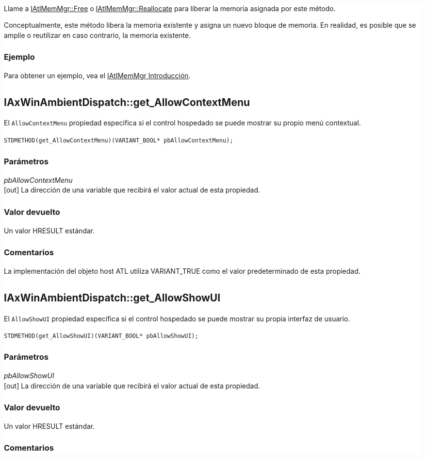 Llame a [IAtlMemMgr::Free](#free) o [IAtlMemMgr::Reallocate](#reallocate) para liberar la memoria asignada por este método.

Conceptualmente, este método libera la memoria existente y asigna un nuevo bloque de memoria. En realidad, es posible que se amplíe o reutilizar en caso contrario, la memoria existente.

### <a name="example"></a>Ejemplo

Para obtener un ejemplo, vea el [IAtlMemMgr Introducción](../../atl/reference/iatlmemmgr-class.md).

##  <a name="get_allowcontextmenu"></a>  IAxWinAmbientDispatch::get_AllowContextMenu

El `AllowContextMenu` propiedad especifica si el control hospedado se puede mostrar su propio menú contextual.

```
STDMETHOD(get_AllowContextMenu)(VARIANT_BOOL* pbAllowContextMenu);
```

### <a name="parameters"></a>Parámetros

*pbAllowContextMenu*<br/>
[out] La dirección de una variable que recibirá el valor actual de esta propiedad.

### <a name="return-value"></a>Valor devuelto

Un valor HRESULT estándar.

### <a name="remarks"></a>Comentarios

La implementación del objeto host ATL utiliza VARIANT_TRUE como el valor predeterminado de esta propiedad.

##  <a name="get_allowshowui"></a>  IAxWinAmbientDispatch::get_AllowShowUI

El `AllowShowUI` propiedad especifica si el control hospedado se puede mostrar su propia interfaz de usuario.

```
STDMETHOD(get_AllowShowUI)(VARIANT_BOOL* pbAllowShowUI);
```

### <a name="parameters"></a>Parámetros

*pbAllowShowUI*<br/>
[out] La dirección de una variable que recibirá el valor actual de esta propiedad.

### <a name="return-value"></a>Valor devuelto

Un valor HRESULT estándar.

### <a name="remarks"></a>Comentarios
